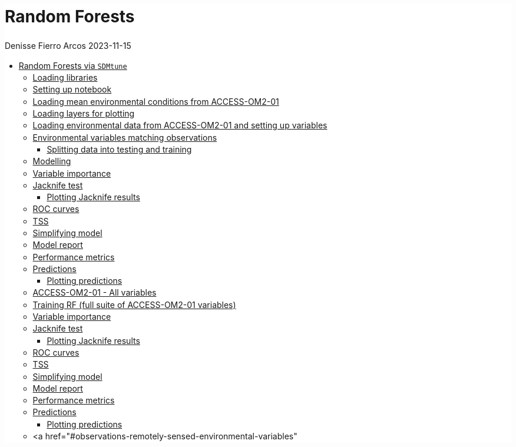 Random Forests
================
Denisse Fierro Arcos
2023-11-15

- <a href="#random-forests-via-sdmtune"
  id="toc-random-forests-via-sdmtune">Random Forests via
  <code>SDMtune</code></a>
  - <a href="#loading-libraries" id="toc-loading-libraries">Loading
    libraries</a>
  - <a href="#setting-up-notebook" id="toc-setting-up-notebook">Setting up
    notebook</a>
  - <a href="#loading-mean-environmental-conditions-from-access-om2-01"
    id="toc-loading-mean-environmental-conditions-from-access-om2-01">Loading
    mean environmental conditions from ACCESS-OM2-01</a>
  - <a href="#loading-layers-for-plotting"
    id="toc-loading-layers-for-plotting">Loading layers for plotting</a>
  - <a
    href="#loading-environmental-data-from-access-om2-01-and-setting-up-variables"
    id="toc-loading-environmental-data-from-access-om2-01-and-setting-up-variables">Loading
    environmental data from ACCESS-OM2-01 and setting up variables</a>
  - <a href="#environmental-variables-matching-observations"
    id="toc-environmental-variables-matching-observations">Environmental
    variables matching observations</a>
    - <a href="#splitting-data-into-testing-and-training"
      id="toc-splitting-data-into-testing-and-training">Splitting data into
      testing and training</a>
  - <a href="#modelling" id="toc-modelling">Modelling</a>
  - <a href="#variable-importance" id="toc-variable-importance">Variable
    importance</a>
  - <a href="#jacknife-test" id="toc-jacknife-test">Jacknife test</a>
    - <a href="#plotting-jacknife-results"
      id="toc-plotting-jacknife-results">Plotting Jacknife results</a>
  - <a href="#roc-curves" id="toc-roc-curves">ROC curves</a>
  - <a href="#tss" id="toc-tss">TSS</a>
  - <a href="#simplifying-model" id="toc-simplifying-model">Simplifying
    model</a>
  - <a href="#model-report" id="toc-model-report">Model report</a>
  - <a href="#performance-metrics" id="toc-performance-metrics">Performance
    metrics</a>
  - <a href="#predictions" id="toc-predictions">Predictions</a>
    - <a href="#plotting-predictions" id="toc-plotting-predictions">Plotting
      predictions</a>
  - <a href="#access-om2-01---all-variables"
    id="toc-access-om2-01---all-variables">ACCESS-OM2-01 - All variables</a>
  - <a href="#training-rf-full-suite-of-access-om2-01-variables"
    id="toc-training-rf-full-suite-of-access-om2-01-variables">Training RF
    (full suite of ACCESS-OM2-01 variables)</a>
  - <a href="#variable-importance-1" id="toc-variable-importance-1">Variable
    importance</a>
  - <a href="#jacknife-test-1" id="toc-jacknife-test-1">Jacknife test</a>
    - <a href="#plotting-jacknife-results-1"
      id="toc-plotting-jacknife-results-1">Plotting Jacknife results</a>
  - <a href="#roc-curves-1" id="toc-roc-curves-1">ROC curves</a>
  - <a href="#tss-1" id="toc-tss-1">TSS</a>
  - <a href="#simplifying-model-1" id="toc-simplifying-model-1">Simplifying
    model</a>
  - <a href="#model-report-1" id="toc-model-report-1">Model report</a>
  - <a href="#performance-metrics-1"
    id="toc-performance-metrics-1">Performance metrics</a>
  - <a href="#predictions-1" id="toc-predictions-1">Predictions</a>
    - <a href="#plotting-predictions-1"
      id="toc-plotting-predictions-1">Plotting predictions</a>
  - <a href="#observations-remotely-sensed-environmental-variables"